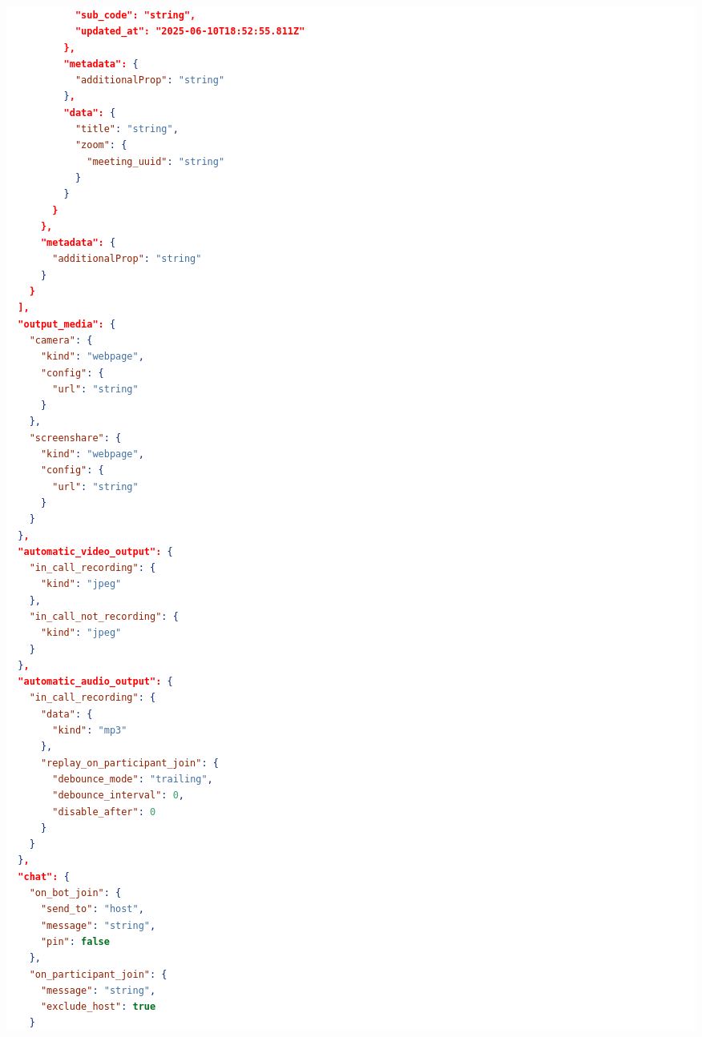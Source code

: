 ```json
            "sub_code": "string",
            "updated_at": "2025-06-10T18:52:55.811Z"
          },
          "metadata": {
            "additionalProp": "string"
          },
          "data": {
            "title": "string",
            "zoom": {
              "meeting_uuid": "string"
            }
          }
        }
      },
      "metadata": {
        "additionalProp": "string"
      }
    }
  ],
  "output_media": {
    "camera": {
      "kind": "webpage",
      "config": {
        "url": "string"
      }
    },
    "screenshare": {
      "kind": "webpage",
      "config": {
        "url": "string"
      }
    }
  },
  "automatic_video_output": {
    "in_call_recording": {
      "kind": "jpeg"
    },
    "in_call_not_recording": {
      "kind": "jpeg"
    }
  },
  "automatic_audio_output": {
    "in_call_recording": {
      "data": {
        "kind": "mp3"
      },
      "replay_on_participant_join": {
        "debounce_mode": "trailing",
        "debounce_interval": 0,
        "disable_after": 0
      }
    }
  },
  "chat": {
    "on_bot_join": {
      "send_to": "host",
      "message": "string",
      "pin": false
    },
    "on_participant_join": {
      "message": "string",
      "exclude_host": true
    }
```